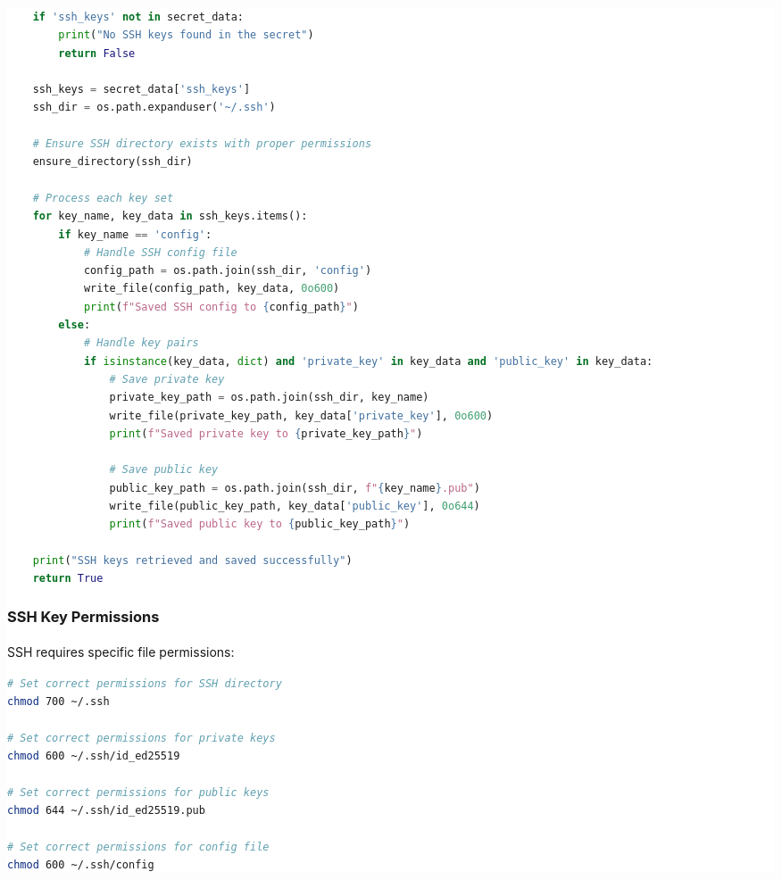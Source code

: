 ```python
    if 'ssh_keys' not in secret_data:
        print("No SSH keys found in the secret")
        return False
    
    ssh_keys = secret_data['ssh_keys']
    ssh_dir = os.path.expanduser('~/.ssh')
    
    # Ensure SSH directory exists with proper permissions
    ensure_directory(ssh_dir)
    
    # Process each key set
    for key_name, key_data in ssh_keys.items():
        if key_name == 'config':
            # Handle SSH config file
            config_path = os.path.join(ssh_dir, 'config')
            write_file(config_path, key_data, 0o600)
            print(f"Saved SSH config to {config_path}")
        else:
            # Handle key pairs
            if isinstance(key_data, dict) and 'private_key' in key_data and 'public_key' in key_data:
                # Save private key
                private_key_path = os.path.join(ssh_dir, key_name)
                write_file(private_key_path, key_data['private_key'], 0o600)
                print(f"Saved private key to {private_key_path}")
                
                # Save public key
                public_key_path = os.path.join(ssh_dir, f"{key_name}.pub")
                write_file(public_key_path, key_data['public_key'], 0o644)
                print(f"Saved public key to {public_key_path}")
    
    print("SSH keys retrieved and saved successfully")
    return True
```

### SSH Key Permissions

SSH requires specific file permissions:

```bash
# Set correct permissions for SSH directory
chmod 700 ~/.ssh

# Set correct permissions for private keys
chmod 600 ~/.ssh/id_ed25519

# Set correct permissions for public keys
chmod 644 ~/.ssh/id_ed25519.pub

# Set correct permissions for config file
chmod 600 ~/.ssh/config
```
